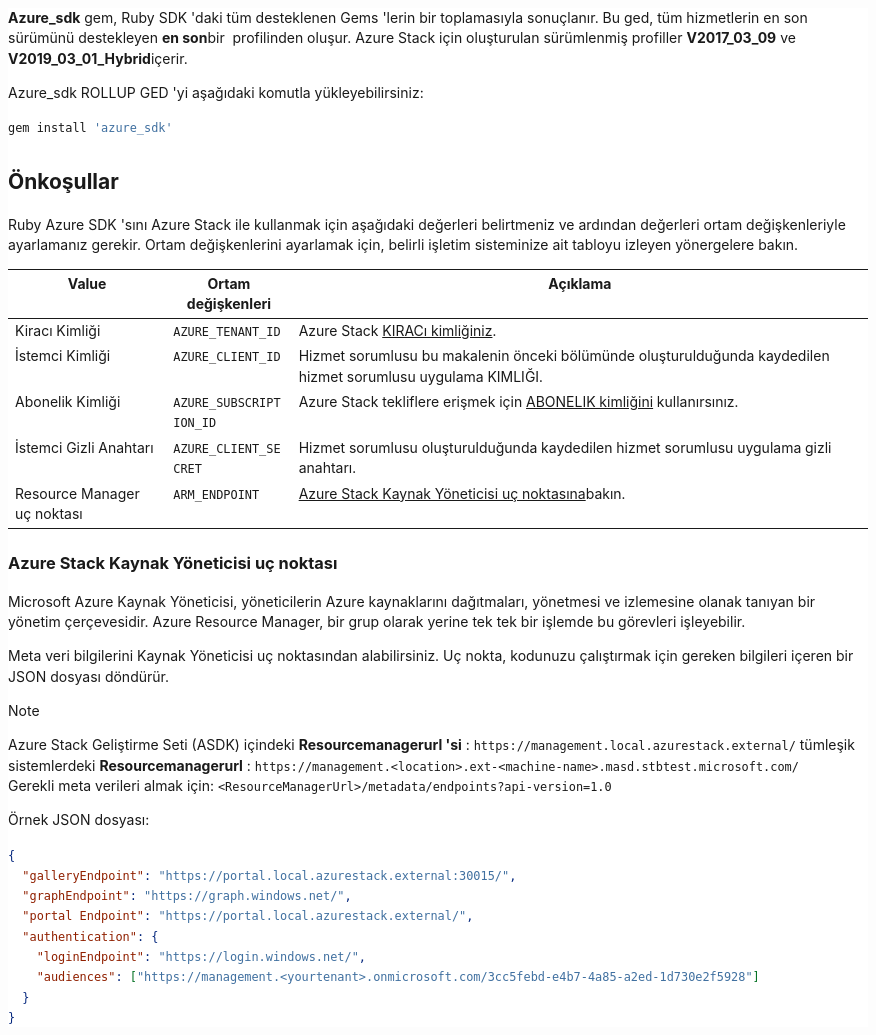 **Azure_sdk** gem, Ruby SDK 'daki tüm desteklenen Gems 'lerin bir toplamasıyla sonuçlanır. Bu ged, tüm hizmetlerin en son sürümünü destekleyen **en son**bir  profilinden oluşur. Azure Stack için oluşturulan sürümlenmiş profiller **V2017_03_09** ve **V2019_03_01_Hybrid**içerir.

Azure_sdk ROLLUP GED 'yi aşağıdaki komutla yükleyebilirsiniz:  

```Ruby  
gem install 'azure_sdk'
```

## <a name="prerequisites"></a>Önkoşullar

Ruby Azure SDK 'sını Azure Stack ile kullanmak için aşağıdaki değerleri belirtmeniz ve ardından değerleri ortam değişkenleriyle ayarlamanız gerekir. Ortam değişkenlerini ayarlamak için, belirli işletim sisteminize ait tabloyu izleyen yönergelere bakın.

| Value | Ortam değişkenleri | Açıklama |
| --- | --- | --- |
| Kiracı Kimliği | `AZURE_TENANT_ID` | Azure Stack [KIRACı kimliğiniz](../operator/azure-stack-identity-overview.md). |
| İstemci Kimliği | `AZURE_CLIENT_ID` | Hizmet sorumlusu bu makalenin önceki bölümünde oluşturulduğunda kaydedilen hizmet sorumlusu uygulama KIMLIĞI.  |
| Abonelik Kimliği | `AZURE_SUBSCRIPTION_ID` | Azure Stack tekliflere erişmek için [ABONELIK kimliğini](../operator/azure-stack-plan-offer-quota-overview.md#subscriptions) kullanırsınız. |
| İstemci Gizli Anahtarı | `AZURE_CLIENT_SECRET` | Hizmet sorumlusu oluşturulduğunda kaydedilen hizmet sorumlusu uygulama gizli anahtarı. |
| Resource Manager uç noktası | `ARM_ENDPOINT` | [Azure Stack Kaynak Yöneticisi uç noktasına](#the-azure-stack-resource-manager-endpoint)bakın.  |

### <a name="the-azure-stack-resource-manager-endpoint"></a>Azure Stack Kaynak Yöneticisi uç noktası

Microsoft Azure Kaynak Yöneticisi, yöneticilerin Azure kaynaklarını dağıtmaları, yönetmesi ve izlemesine olanak tanıyan bir yönetim çerçevesidir. Azure Resource Manager, bir grup olarak yerine tek tek bir işlemde bu görevleri işleyebilir.

Meta veri bilgilerini Kaynak Yöneticisi uç noktasından alabilirsiniz. Uç nokta, kodunuzu çalıştırmak için gereken bilgileri içeren bir JSON dosyası döndürür.

 > [!NOTE]  
 > Azure Stack Geliştirme Seti (ASDK) içindeki **Resourcemanagerurl 'si** : `https://management.local.azurestack.external/` tümleşik sistemlerdeki **Resourcemanagerurl** : `https://management.<location>.ext-<machine-name>.masd.stbtest.microsoft.com/`  
 > Gerekli meta verileri almak için: `<ResourceManagerUrl>/metadata/endpoints?api-version=1.0`
  
 Örnek JSON dosyası:

 ```json
 {
   "galleryEndpoint": "https://portal.local.azurestack.external:30015/",  
   "graphEndpoint": "https://graph.windows.net/",  
   "portal Endpoint": "https://portal.local.azurestack.external/",
   "authentication": {
     "loginEndpoint": "https://login.windows.net/",
     "audiences": ["https://management.<yourtenant>.onmicrosoft.com/3cc5febd-e4b7-4a85-a2ed-1d730e2f5928"]
   }
 }
```
